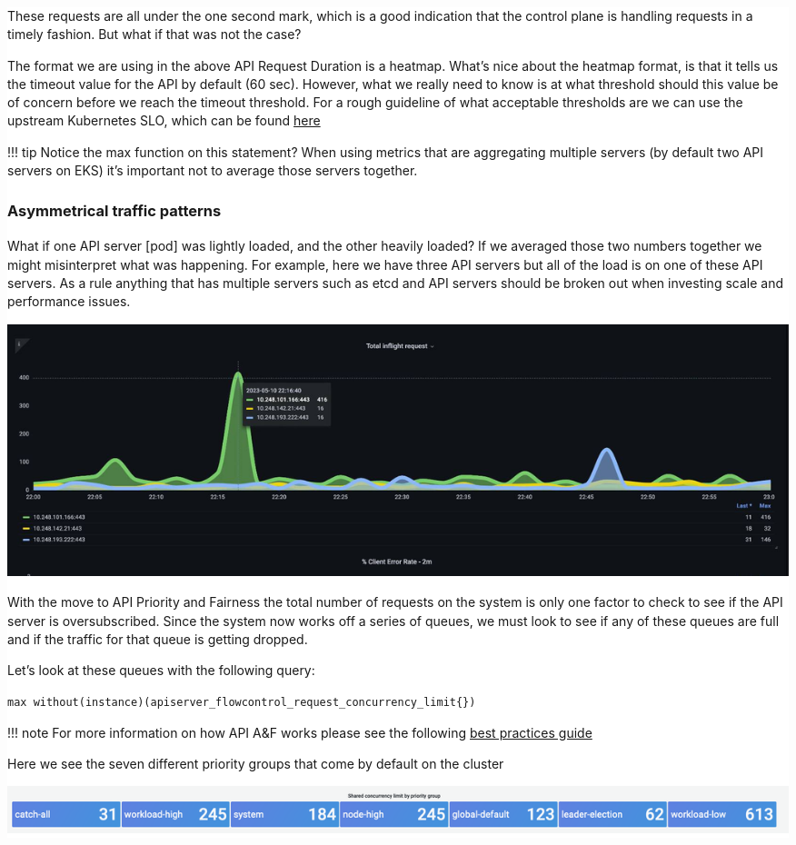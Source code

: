 These requests are all under the one second mark, which is a good indication that the control plane is handling requests in a timely fashion.  But what if that was not the case?

The format we are using in the above API Request Duration is a heatmap. What’s nice about the heatmap format, is that it tells us the timeout value for the API by default (60 sec). However, what we really need to know is at what threshold should this value be of concern before we reach the timeout threshold. For a rough guideline of what acceptable thresholds are we can use the upstream Kubernetes SLO, which can be found [here](https://github.com/kubernetes/community/blob/master/sig-scalability/slos/slos.md#steady-state-slisslos)

!!! tip
    Notice the max function on this statement? When using metrics that are aggregating multiple servers (by default two API servers on EKS) it’s important not to average those servers together.

### Asymmetrical traffic patterns
What if one API server [pod] was lightly loaded, and the other heavily loaded? If we averaged those two numbers together we might misinterpret what was happening. For example, here we have three API servers but all of the load is on one of these API servers. As a rule anything that has multiple servers such as etcd and API servers should be broken out when investing scale and performance issues.

![Total inflight requests](../images/inflight-requests.png)

With the move to API Priority and Fairness the total number of requests on the system is only one factor to check to see if the API server is oversubscribed. Since the system now works off a series of queues, we must look to see if any of these queues are full and if the traffic for that queue is getting dropped. 

Let’s look at these queues with the following query:

```
max without(instance)(apiserver_flowcontrol_request_concurrency_limit{})
```

!!! note
    For more information on how API A&F works please see the following [best practices guide](https://aws.github.io/aws-eks-best-practices/scalability/docs/control-plane/#api-priority-and-fairness)

Here we see the seven different priority groups that come by default on the cluster

![Shared concurrency](../images/shared-concurrency.png)
